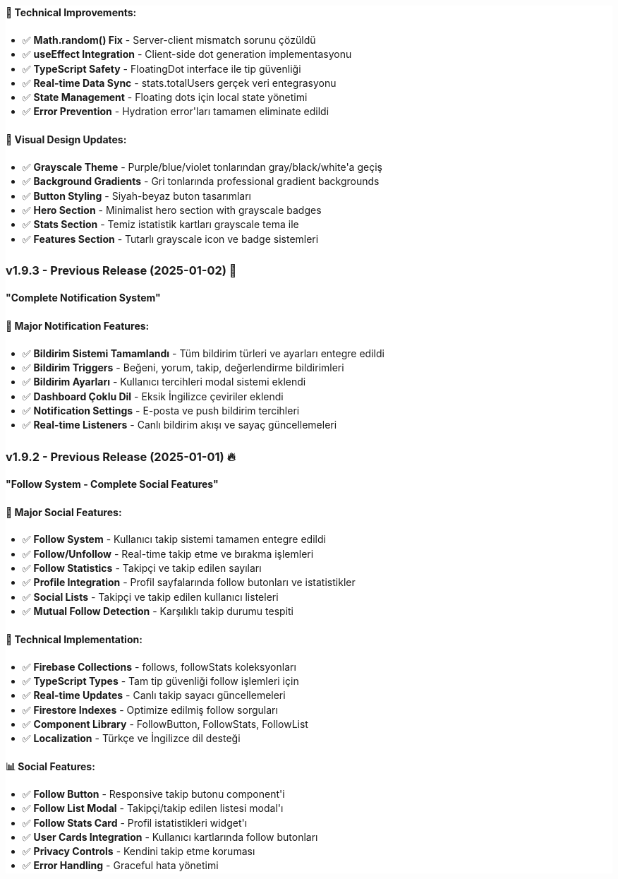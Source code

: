 #### 🔧 Technical Improvements:
- ✅ **Math.random() Fix** - Server-client mismatch sorunu çözüldü
- ✅ **useEffect Integration** - Client-side dot generation implementasyonu
- ✅ **TypeScript Safety** - FloatingDot interface ile tip güvenliği
- ✅ **Real-time Data Sync** - stats.totalUsers gerçek veri entegrasyonu
- ✅ **State Management** - Floating dots için local state yönetimi
- ✅ **Error Prevention** - Hydration error'ları tamamen eliminate edildi

#### 🎨 Visual Design Updates:
- ✅ **Grayscale Theme** - Purple/blue/violet tonlarından gray/black/white'a geçiş
- ✅ **Background Gradients** - Gri tonlarında professional gradient backgrounds
- ✅ **Button Styling** - Siyah-beyaz buton tasarımları
- ✅ **Hero Section** - Minimalist hero section with grayscale badges
- ✅ **Stats Section** - Temiz istatistik kartları grayscale tema ile
- ✅ **Features Section** - Tutarlı grayscale icon ve badge sistemleri

### v1.9.3 - Previous Release (2025-01-02) 🔔
**"Complete Notification System"**

#### 🎯 Major Notification Features:
- ✅ **Bildirim Sistemi Tamamlandı** - Tüm bildirim türleri ve ayarları entegre edildi
- ✅ **Bildirim Triggers** - Beğeni, yorum, takip, değerlendirme bildirimleri
- ✅ **Bildirim Ayarları** - Kullanıcı tercihleri modal sistemi eklendi
- ✅ **Dashboard Çoklu Dil** - Eksik İngilizce çeviriler eklendi
- ✅ **Notification Settings** - E-posta ve push bildirim tercihleri
- ✅ **Real-time Listeners** - Canlı bildirim akışı ve sayaç güncellemeleri

### v1.9.2 - Previous Release (2025-01-01) 🔥
**"Follow System - Complete Social Features"**

#### 🎯 Major Social Features:
- ✅ **Follow System** - Kullanıcı takip sistemi tamamen entegre edildi
- ✅ **Follow/Unfollow** - Real-time takip etme ve bırakma işlemleri
- ✅ **Follow Statistics** - Takipçi ve takip edilen sayıları
- ✅ **Profile Integration** - Profil sayfalarında follow butonları ve istatistikler
- ✅ **Social Lists** - Takipçi ve takip edilen kullanıcı listeleri
- ✅ **Mutual Follow Detection** - Karşılıklı takip durumu tespiti

#### 🔧 Technical Implementation:
- ✅ **Firebase Collections** - follows, followStats koleksyonları
- ✅ **TypeScript Types** - Tam tip güvenliği follow işlemleri için
- ✅ **Real-time Updates** - Canlı takip sayacı güncellemeleri
- ✅ **Firestore Indexes** - Optimize edilmiş follow sorguları
- ✅ **Component Library** - FollowButton, FollowStats, FollowList
- ✅ **Localization** - Türkçe ve İngilizce dil desteği

#### 📊 Social Features:
- ✅ **Follow Button** - Responsive takip butonu component'i
- ✅ **Follow List Modal** - Takipçi/takip edilen listesi modal'ı
- ✅ **Follow Stats Card** - Profil istatistikleri widget'ı
- ✅ **User Cards Integration** - Kullanıcı kartlarında follow butonları
- ✅ **Privacy Controls** - Kendini takip etme koruması
- ✅ **Error Handling** - Graceful hata yönetimi
